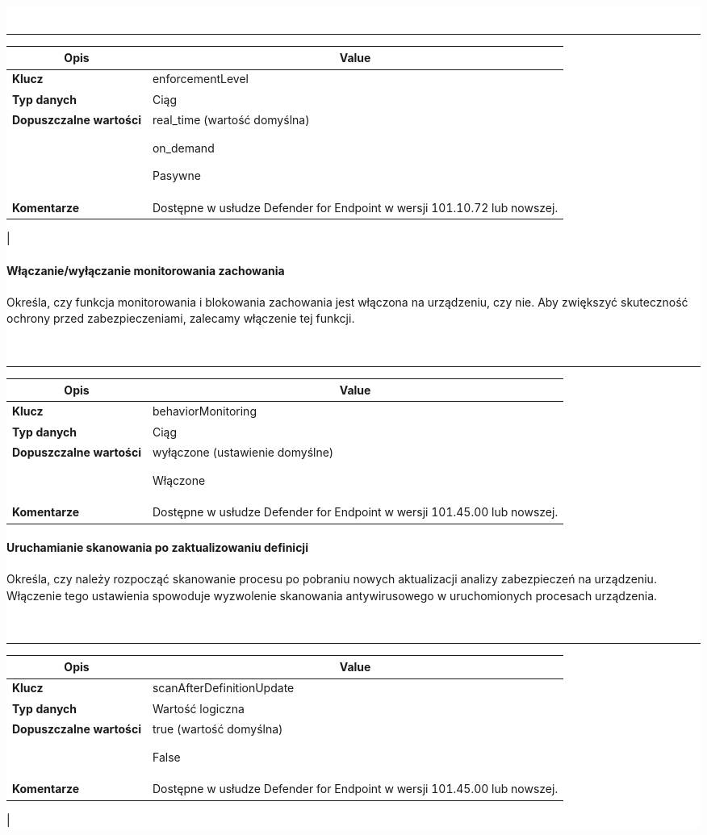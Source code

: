 <br>

****

|Opis|Value|
|---|---|
|**Klucz**|enforcementLevel|
|**Typ danych**|Ciąg|
|**Dopuszczalne wartości**|real_time (wartość domyślna) <p> on_demand <p> Pasywne|
|**Komentarze**|Dostępne w usłudze Defender for Endpoint w wersji 101.10.72 lub nowszej.|
|


#### <a name="enabledisable-behavior-monitoring"></a>Włączanie/wyłączanie monitorowania zachowania 

Określa, czy funkcja monitorowania i blokowania zachowania jest włączona na urządzeniu, czy nie. Aby zwiększyć skuteczność ochrony przed zabezpieczeniami, zalecamy włączenie tej funkcji.

<br>

****

|Opis|Value|
|---|---|
|**Klucz**|behaviorMonitoring|
|**Typ danych**|Ciąg|
|**Dopuszczalne wartości**|wyłączone (ustawienie domyślne) <p> Włączone |
|**Komentarze**|Dostępne w usłudze Defender for Endpoint w wersji 101.45.00 lub nowszej.|
  
#### <a name="run-a-scan-after-definitions-are-updated"></a>Uruchamianie skanowania po zaktualizowaniu definicji

Określa, czy należy rozpocząć skanowanie procesu po pobraniu nowych aktualizacji analizy zabezpieczeń na urządzeniu. Włączenie tego ustawienia spowoduje wyzwolenie skanowania antywirusowego w uruchomionych procesach urządzenia.

<br>

****

|Opis|Value|
|---|---|
|**Klucz**|scanAfterDefinitionUpdate|
|**Typ danych**|Wartość logiczna|
|**Dopuszczalne wartości**|true (wartość domyślna) <p> False|
|**Komentarze**|Dostępne w usłudze Defender for Endpoint w wersji 101.45.00 lub nowszej.|
|
